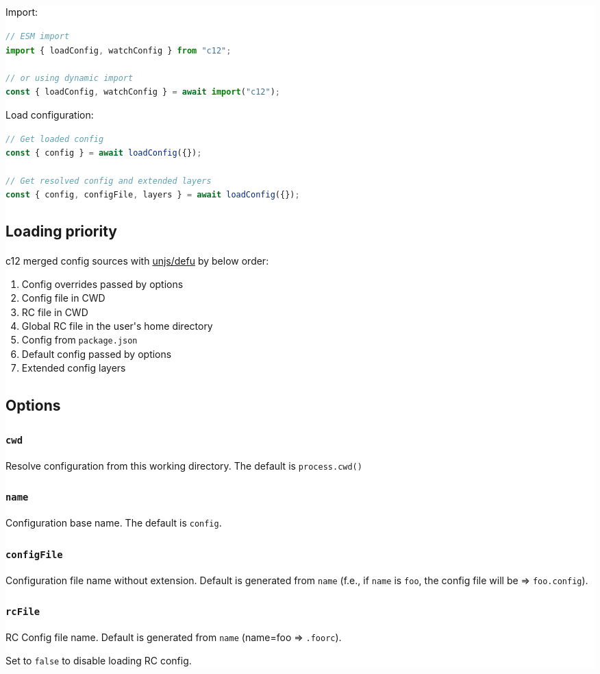


Import:

```js
// ESM import
import { loadConfig, watchConfig } from "c12";

// or using dynamic import
const { loadConfig, watchConfig } = await import("c12");
```

Load configuration:

```js
// Get loaded config
const { config } = await loadConfig({});

// Get resolved config and extended layers
const { config, configFile, layers } = await loadConfig({});
```

## Loading priority

c12 merged config sources with [unjs/defu](https://github.com/unjs/defu) by below order:

1. Config overrides passed by options
2. Config file in CWD
3. RC file in CWD
4. Global RC file in the user's home directory
5. Config from `package.json`
6. Default config passed by options
7. Extended config layers

## Options

### `cwd`

Resolve configuration from this working directory. The default is `process.cwd()`

### `name`

Configuration base name. The default is `config`.

### `configFile`

Configuration file name without extension. Default is generated from `name` (f.e., if `name` is `foo`, the config file will be => `foo.config`).

### `rcFile`

RC Config file name. Default is generated from `name` (name=foo => `.foorc`).

Set to `false` to disable loading RC config.
